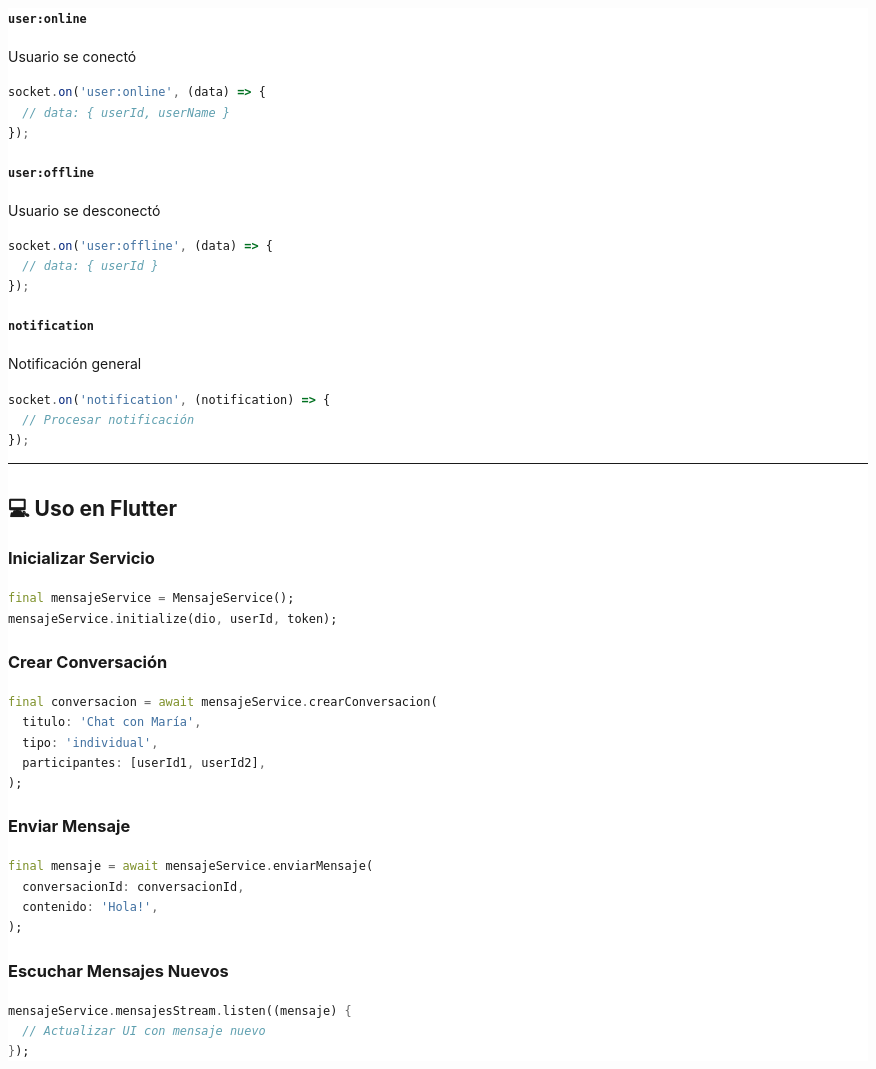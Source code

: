 #### `user:online`
Usuario se conectó
```javascript
socket.on('user:online', (data) => {
  // data: { userId, userName }
});
```

#### `user:offline`
Usuario se desconectó
```javascript
socket.on('user:offline', (data) => {
  // data: { userId }
});
```

#### `notification`
Notificación general
```javascript
socket.on('notification', (notification) => {
  // Procesar notificación
});
```

---

## 💻 Uso en Flutter

### **Inicializar Servicio**
```dart
final mensajeService = MensajeService();
mensajeService.initialize(dio, userId, token);
```

### **Crear Conversación**
```dart
final conversacion = await mensajeService.crearConversacion(
  titulo: 'Chat con María',
  tipo: 'individual',
  participantes: [userId1, userId2],
);
```

### **Enviar Mensaje**
```dart
final mensaje = await mensajeService.enviarMensaje(
  conversacionId: conversacionId,
  contenido: 'Hola!',
);
```

### **Escuchar Mensajes Nuevos**
```dart
mensajeService.mensajesStream.listen((mensaje) {
  // Actualizar UI con mensaje nuevo
});
```
